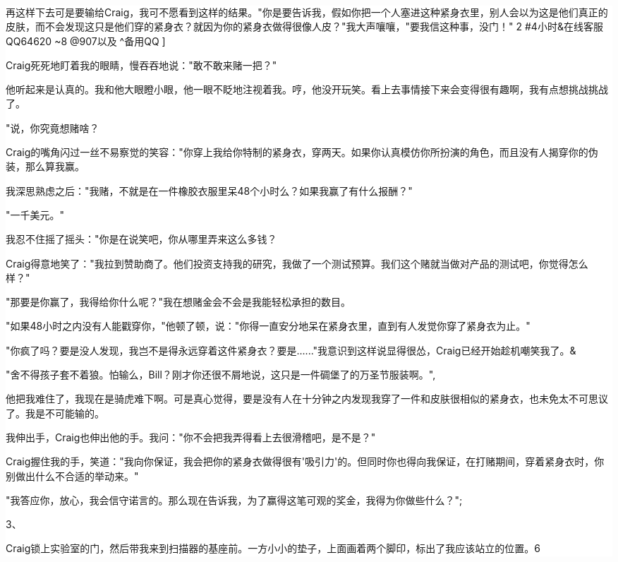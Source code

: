 

再这样下去可是要输给Craig，我可不愿看到这样的结果。"你是要告诉我，假如你把一个人塞进这种紧身衣里，别人会以为这是他们真正的皮肤，而不会发现这只是他们穿的紧身衣？就因为你的紧身衣做得很像人皮？"我大声嚷嚷，"要我信这种事，没门！" 2 #4小时&在线客服QQ64620 ~8 @907以及 ^备用QQ ]



Craig死死地盯着我的眼睛，慢吞吞地说："敢不敢来赌一把？"



他听起来是认真的。我和他大眼瞪小眼，他一眼不眨地注视着我。哼，他没开玩笑。看上去事情接下来会变得很有趣啊，我有点想挑战挑战了。



"说，你究竟想赌啥？



Craig的嘴角闪过一丝不易察觉的笑容："你穿上我给你特制的紧身衣，穿两天。如果你认真模仿你所扮演的角色，而且没有人揭穿你的伪装，那么算我赢。



我深思熟虑之后："我赌，不就是在一件橡胶衣服里呆48个小时么？如果我赢了有什么报酬？"



"一千美元。"



我忍不住摇了摇头："你是在说笑吧，你从哪里弄来这么多钱？



Craig得意地笑了："我拉到赞助商了。他们投资支持我的研究，我做了一个测试预算。我们这个赌就当做对产品的测试吧，你觉得怎么样？"



"那要是你赢了，我得给你什么呢？"我在想赌金会不会是我能轻松承担的数目。



"如果48小时之内没有人能戳穿你，"他顿了顿，说："你得一直安分地呆在紧身衣里，直到有人发觉你穿了紧身衣为止。"



"你疯了吗？要是没人发现，我岂不是得永远穿着这件紧身衣？要是......"我意识到这样说显得很怂，Craig已经开始趁机嘲笑我了。&



"舍不得孩子套不着狼。怕输么，Bill？刚才你还很不屑地说，这只是一件碉堡了的万圣节服装啊。",



他把我难住了，我现在是骑虎难下啊。可是真心觉得，要是没有人在十分钟之内发现我穿了一件和皮肤很相似的紧身衣，也未免太不可思议了。我是不可能输的。



我伸出手，Craig也伸出他的手。我问："你不会把我弄得看上去很滑稽吧，是不是？"



Craig握住我的手，笑道："我向你保证，我会把你的紧身衣做得很有'吸引力'的。但同时你也得向我保证，在打赌期间，穿着紧身衣时，你别做出什么不合适的举动来。"



"我答应你，放心，我会信守诺言的。那么现在告诉我，为了赢得这笔可观的奖金，我得为你做些什么？";



3、



Craig锁上实验室的门，然后带我来到扫描器的基座前。一方小小的垫子，上面画着两个脚印，标出了我应该站立的位置。6
